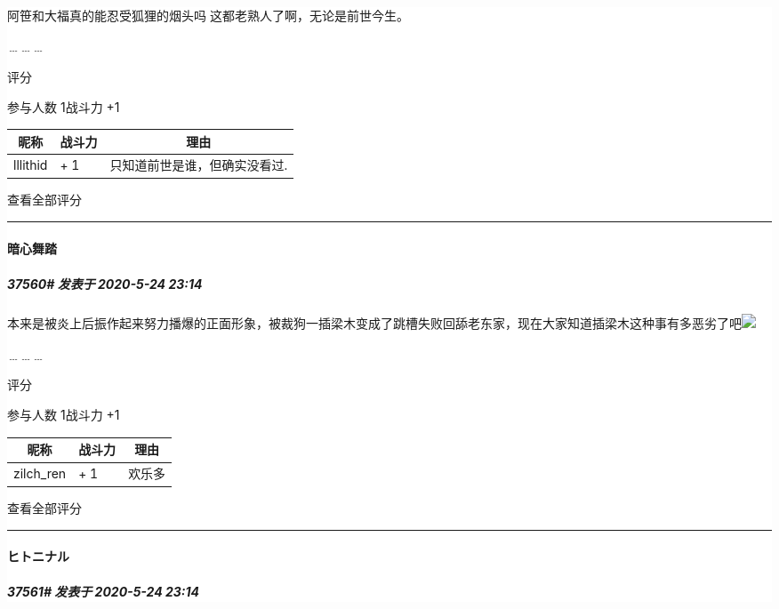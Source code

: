 阿笹和大福真的能忍受狐狸的烟头吗</blockquote>
这都老熟人了啊，无论是前世今生。



﹍﹍﹍

评分





 参与人数 1战斗力 +1

|昵称|战斗力|理由|
|----|---|---|
| lllithid| + 1|只知道前世是谁，但确实没看过.|



查看全部评分






-----

####  暗心舞踏  
##### 37560#       发表于 2020-5-24 23:14




本来是被炎上后振作起来努力播爆的正面形象，被裁狗一插梁木变成了跳槽失败回舔老东家，现在大家知道插梁木这种事有多恶劣了吧<img src="https://static.saraba1st.com/image/smiley/face2017/138.png" referrerpolicy="no-referrer">



﹍﹍﹍

评分





 参与人数 1战斗力 +1

|昵称|战斗力|理由|
|----|---|---|
| zilch_ren| + 1|欢乐多|



查看全部评分






-----

####  ヒトニナル  
##### 37561#       发表于 2020-5-24 23:14
